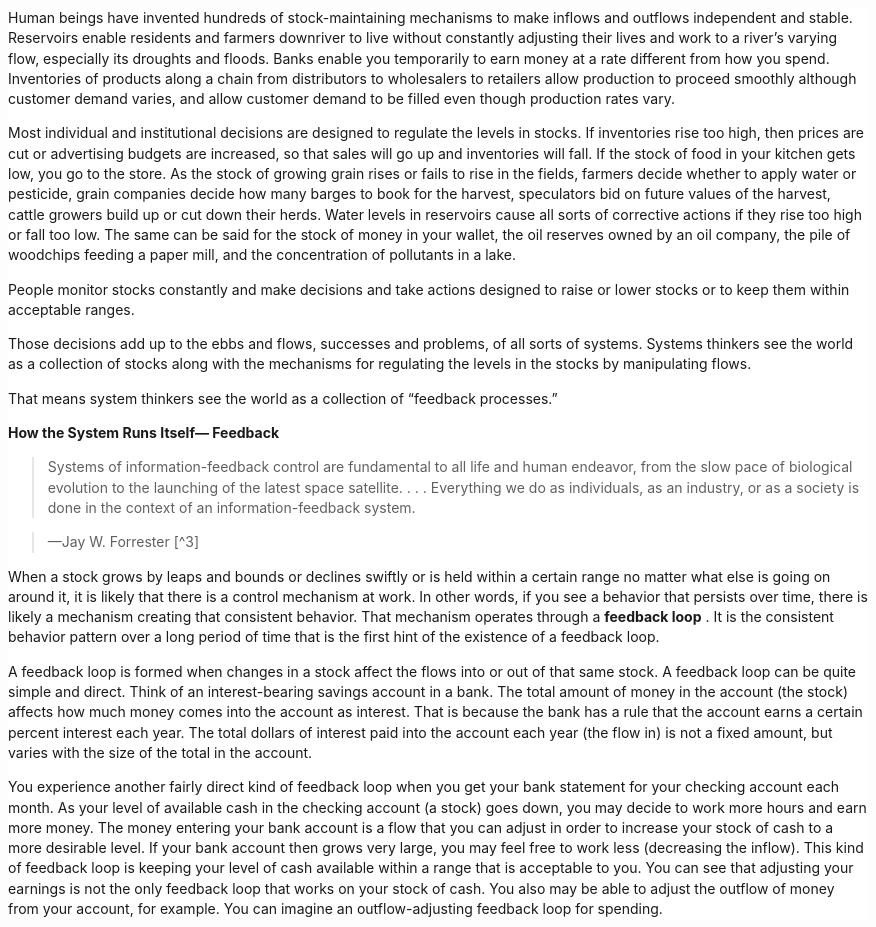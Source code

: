 Human beings have invented hundreds of stock-maintaining mechanisms to make inflows and outflows independent and stable. Reservoirs enable residents and farmers downriver to live without constantly adjusting their lives and work to a river’s varying flow, especially its droughts and floods. Banks enable you temporarily to earn money at a rate different from how you spend. Inventories of products along a chain from distributors to wholesalers to retailers allow production to proceed smoothly although customer demand varies, and allow customer demand to be filled even though production rates vary.

Most individual and institutional decisions are designed to regulate the levels in stocks. If inventories rise too high, then prices are cut or advertising budgets are increased, so that sales will go up and inventories will fall. If the stock of food in your kitchen gets low, you go to the store. As the stock of growing grain rises or fails to rise in the fields, farmers decide whether to apply water or pesticide, grain companies decide how many barges to book for the harvest, speculators bid on future values of the harvest, cattle growers build up or cut down their herds. Water levels in reservoirs cause all sorts of corrective actions if they rise too high or fall too low. The same can be said for the stock of money in your wallet, the oil reserves owned by an oil company, the pile of woodchips feeding a paper mill, and the concentration of pollutants in a lake.

People monitor stocks constantly and make decisions and take actions designed to raise or lower stocks or to keep them within acceptable ranges.

Those decisions add up to the ebbs and flows, successes and problems, of all sorts of systems. Systems thinkers see the world as a collection of stocks along with the mechanisms for regulating the levels in the stocks by manipulating flows.

That means system thinkers see the world as a collection of “feedback processes.”

**How the System Runs Itself— Feedback**

> Systems of information-feedback control are fundamental to all life and human endeavor, from the slow pace of biological evolution to the launching of the latest space satellite. . . . Everything we do as individuals, as an industry, or as a society is done in the context of an information-feedback system.

> —Jay W. Forrester [^3]

  
  

When a stock grows by leaps and bounds or declines swiftly or is held within a certain range no matter what else is going on around it, it is likely that there is a control mechanism at work. In other words, if you see a behavior that persists over time, there is likely a mechanism creating that consistent behavior. That mechanism operates through a **feedback loop** . It is the consistent behavior pattern over a long period of time that is the first hint of the existence of a feedback loop.

A feedback loop is formed when changes in a stock affect the flows into or out of that same stock. A feedback loop can be quite simple and direct. Think of an interest-bearing savings account in a bank. The total amount of money in the account (the stock) affects how much money comes into the account as interest. That is because the bank has a rule that the account earns a certain percent interest each year. The total dollars of interest paid into the account each year (the flow in) is not a fixed amount, but varies with the size of the total in the account.

You experience another fairly direct kind of feedback loop when you get your bank statement for your checking account each month. As your level of available cash in the checking account (a stock) goes down, you may decide to work more hours and earn more money. The money entering your bank account is a flow that you can adjust in order to increase your stock of cash to a more desirable level. If your bank account then grows very large, you may feel free to work less (decreasing the inflow). This kind of feedback loop is keeping your level of cash available within a range that is acceptable to you. You can see that adjusting your earnings is not the only feedback loop that works on your stock of cash. You also may be able to adjust the outflow of money from your account, for example. You can imagine an outflow-adjusting feedback loop for spending.
